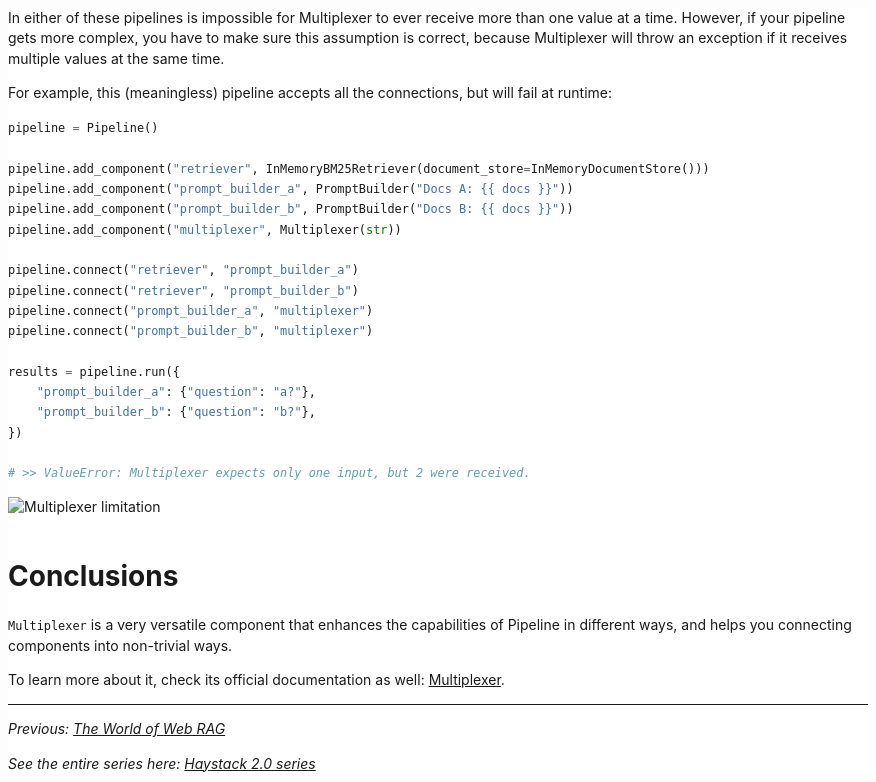 In either of these pipelines is impossible for Multiplexer to ever receive more than one value at a time. However, if your pipeline gets more complex, you have to make sure this assumption is correct, because Multiplexer will throw an exception if it receives multiple values at the same time.

For example, this (meaningless) pipeline accepts all the connections, but will fail at runtime:

```python
pipeline = Pipeline()

pipeline.add_component("retriever", InMemoryBM25Retriever(document_store=InMemoryDocumentStore()))
pipeline.add_component("prompt_builder_a", PromptBuilder("Docs A: {{ docs }}"))
pipeline.add_component("prompt_builder_b", PromptBuilder("Docs B: {{ docs }}"))
pipeline.add_component("multiplexer", Multiplexer(str))

pipeline.connect("retriever", "prompt_builder_a")
pipeline.connect("retriever", "prompt_builder_b")
pipeline.connect("prompt_builder_a", "multiplexer")
pipeline.connect("prompt_builder_b", "multiplexer")

results = pipeline.run({
    "prompt_builder_a": {"question": "a?"},
    "prompt_builder_b": {"question": "b?"},
})

# >> ValueError: Multiplexer expects only one input, but 2 were received.
```

![Multiplexer limitation](/posts/2024-02-07-haystack-series-multiplexer/broken_pipeline.png)



# Conclusions

`Multiplexer` is a very versatile component that enhances the capabilities of Pipeline in different ways, and helps you connecting components into non-trivial ways.

To learn more about it, check its official documentation as well: [Multiplexer](https://docs.haystack.deepset.ai/v2.0/docs/multiplexer).

---

*Previous: [The World of Web RAG](/posts/2023-11-09-haystack-series-simple-web-rag)*

*See the entire series here: [Haystack 2.0 series](/series/haystack-2.0-series/)*
